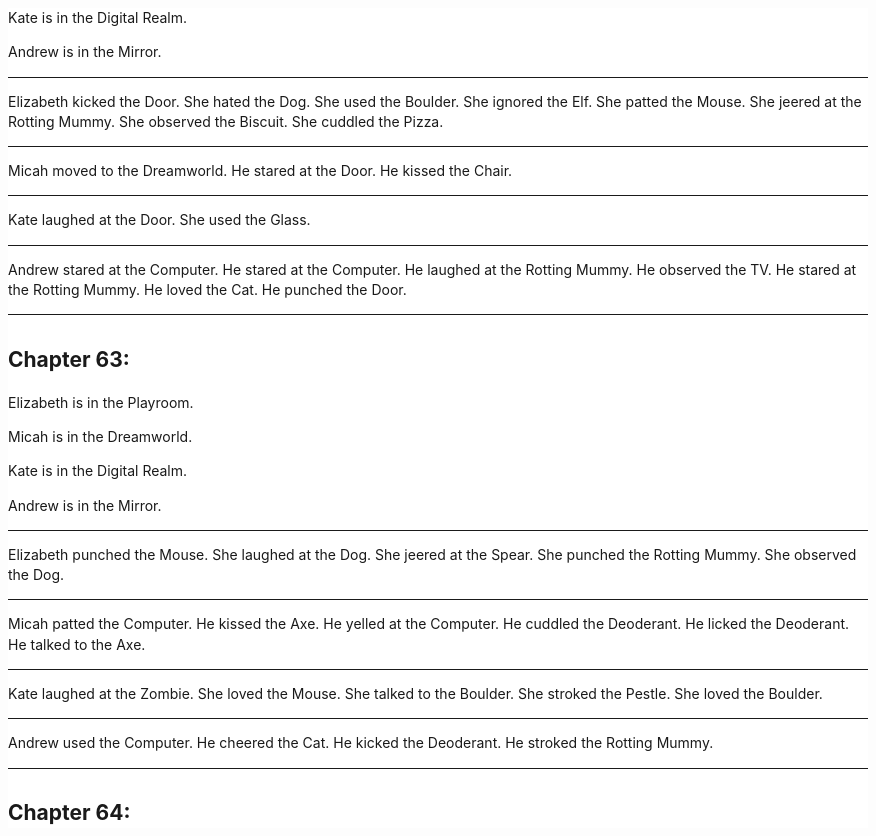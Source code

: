 Kate is in the Digital Realm.

Andrew is in the Mirror.



---

Elizabeth kicked the Door. She hated the Dog. She used the Boulder. She ignored the Elf. She patted the Mouse. She jeered at the Rotting Mummy. She observed the Biscuit. She cuddled the Pizza.

---

Micah moved to the Dreamworld. He stared at the Door. He kissed the Chair.

---

Kate laughed at the Door. She used the Glass.

---

Andrew stared at the Computer. He stared at the Computer. He laughed at the Rotting Mummy. He observed the TV. He stared at the Rotting Mummy. He loved the Cat. He punched the Door.

---

## Chapter 63:

Elizabeth is in the Playroom.

Micah is in the Dreamworld.

Kate is in the Digital Realm.

Andrew is in the Mirror.



---

Elizabeth punched the Mouse. She laughed at the Dog. She jeered at the Spear. She punched the Rotting Mummy. She observed the Dog.

---

Micah patted the Computer. He kissed the Axe. He yelled at the Computer. He cuddled the Deoderant. He licked the Deoderant. He talked to the Axe.

---

Kate laughed at the Zombie. She loved the Mouse. She talked to the Boulder. She stroked the Pestle. She loved the Boulder.

---

Andrew used the Computer. He cheered the Cat. He kicked the Deoderant. He stroked the Rotting Mummy.

---

## Chapter 64:
